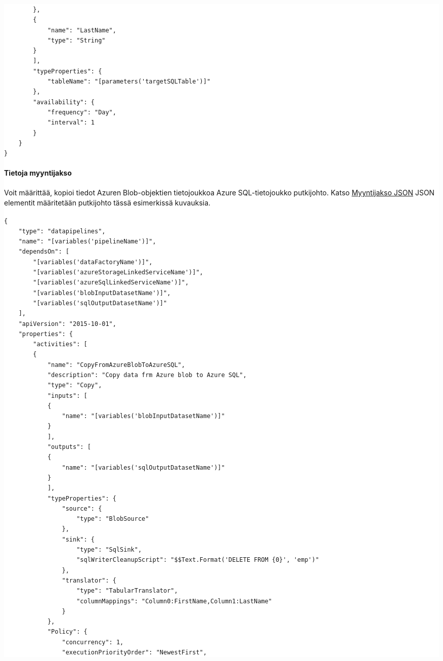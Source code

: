             },
            {
                "name": "LastName",
                "type": "String"
            }
            ],
            "typeProperties": {
                "tableName": "[parameters('targetSQLTable')]"
            },
            "availability": {
                "frequency": "Day",
                "interval": 1
            }
        }
    }

#### <a name="data-pipeline"></a>Tietoja myyntijakso
Voit määrittää, kopioi tiedot Azuren Blob-objektien tietojoukkoa Azure SQL-tietojoukko putkijohto. Katso [Myyntijakso JSON](data-factory-create-pipelines.md#pipeline-json) JSON elementit määritetään putkijohto tässä esimerkissä kuvauksia. 

    {
        "type": "datapipelines",
        "name": "[variables('pipelineName')]",
        "dependsOn": [
            "[variables('dataFactoryName')]",
            "[variables('azureStorageLinkedServiceName')]",
            "[variables('azureSqlLinkedServiceName')]",
            "[variables('blobInputDatasetName')]",
            "[variables('sqlOutputDatasetName')]"
        ],
        "apiVersion": "2015-10-01",
        "properties": {
            "activities": [
            {
                "name": "CopyFromAzureBlobToAzureSQL",
                "description": "Copy data frm Azure blob to Azure SQL",
                "type": "Copy",
                "inputs": [
                {
                    "name": "[variables('blobInputDatasetName')]"
                }
                ],
                "outputs": [
                {
                    "name": "[variables('sqlOutputDatasetName')]"
                }
                ],
                "typeProperties": {
                    "source": {
                        "type": "BlobSource"
                    },
                    "sink": {
                        "type": "SqlSink",
                        "sqlWriterCleanupScript": "$$Text.Format('DELETE FROM {0}', 'emp')"
                    },
                    "translator": {
                        "type": "TabularTranslator",
                        "columnMappings": "Column0:FirstName,Column1:LastName"
                    }
                },
                "Policy": {
                    "concurrency": 1,
                    "executionPriorityOrder": "NewestFirst",